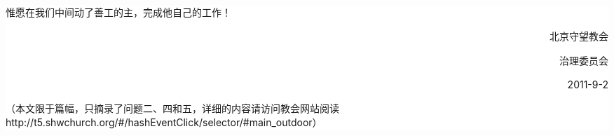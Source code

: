 惟愿在我们中间动了善工的主，完成他自己的工作！

<p style="text-align: right;">
  北京守望教会
</p>

<p style="text-align: right;">
  治理委员会
</p>

<p style="text-align: right;">
  2011-9-2
</p>

（本文限于篇幅，只摘录了问题二、四和五，详细的内容请访问教会网站阅读http://t5.shwchurch.org/#/hashEventClick/selector/#main_outdoor）
